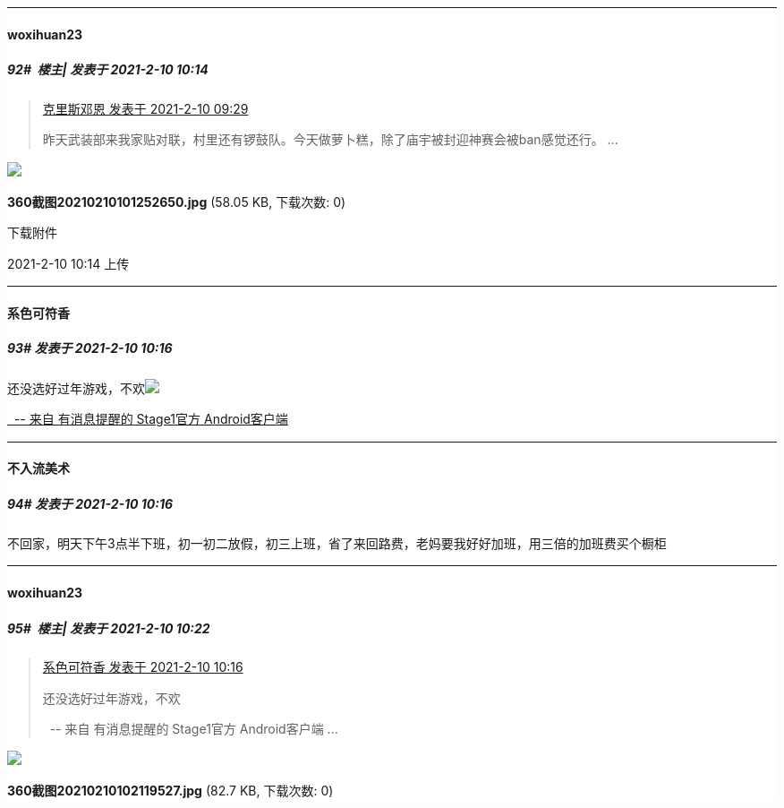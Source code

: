 -----

####  woxihuan23  
##### 92#         楼主| 发表于 2021-2-10 10:14


<blockquote><a href="httphttps://bbs.saraba1st.com/2b/forum.php?mod=redirect&amp;goto=findpost&amp;pid=50292142&amp;ptid=1987190" target="_blank">克里斯邓恩 发表于 2021-2-10 09:29</a>

昨天武装部来我家贴对联，村里还有锣鼓队。今天做萝卜糕，除了庙宇被封迎神赛会被ban感觉还行。 ...</blockquote>

<img src="https://img.saraba1st.com/forum/202102/10/101426m33hgdr5mvpggmhd.jpg" referrerpolicy="no-referrer">


<strong>360截图20210210101252650.jpg</strong> (58.05 KB, 下载次数: 0)

下载附件

2021-2-10 10:14 上传


-----

####  系色可符香  
##### 93#       发表于 2021-2-10 10:16


还没选好过年游戏，不欢<img src="https://static.saraba1st.com/image/smiley/face2017/043.png" referrerpolicy="no-referrer">

[  -- 来自 有消息提醒的 Stage1官方 Android客户端](https://www.coolapk.com/apk/140634)


-----

####  不入流美术  
##### 94#       发表于 2021-2-10 10:16


不回家，明天下午3点半下班，初一初二放假，初三上班，省了来回路费，老妈要我好好加班，用三倍的加班费买个橱柜


-----

####  woxihuan23  
##### 95#         楼主| 发表于 2021-2-10 10:22


<blockquote><a href="httphttps://bbs.saraba1st.com/2b/forum.php?mod=redirect&amp;goto=findpost&amp;pid=50292588&amp;ptid=1987190" target="_blank">系色可符香 发表于 2021-2-10 10:16</a>

还没选好过年游戏，不欢


  -- 来自 有消息提醒的 Stage1官方 Android客户端 ...</blockquote>

<img src="https://img.saraba1st.com/forum/202102/10/102250y8zgnrngww12rw9a.jpg" referrerpolicy="no-referrer">


<strong>360截图20210210102119527.jpg</strong> (82.7 KB, 下载次数: 0)
